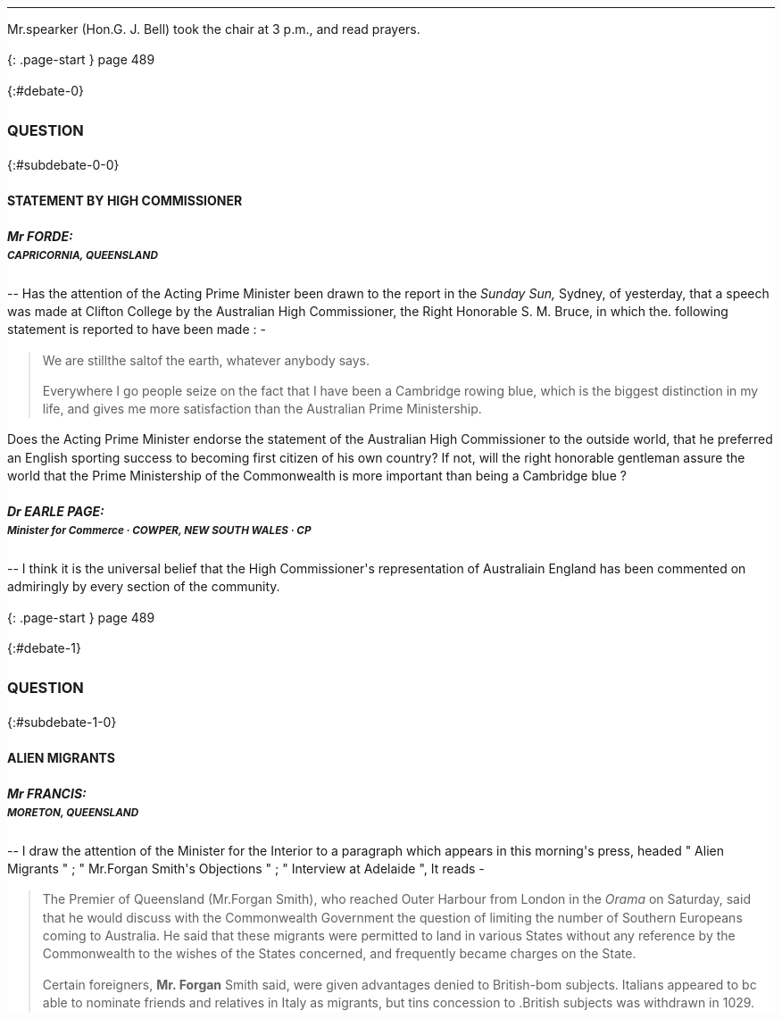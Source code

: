 ----

Mr.spearker  (Hon.G. J.  Bell) took the chair at 3 p.m., and read prayers. 

{: .page-start }
page 489

{:#debate-0}
### QUESTION

{:#subdebate-0-0}
#### STATEMENT BY HIGH COMMISSIONER

##### Mr FORDE:<br><small class="text-muted">CAPRICORNIA, QUEENSLAND</small>

-- Has the attention of the Acting Prime Minister been drawn to the report in the  *Sunday Sun,*  Sydney, of yesterday, that a speech was made at Clifton College by the Australian High Commissioner, the Right Honorable S. M. Bruce, in which the. following statement is reported to have been made : - 

  >We are stillthe saltof the earth, whatever anybody says. 
  >
  >Everywhere I go people seize on the fact that I have been a Cambridge rowing blue, which is the biggest distinction in my life, and gives me more satisfaction than the Australian Prime Ministership. 

Does the Acting Prime Minister endorse the statement of the Australian High Commissioner to the outside world, that he preferred an English sporting success to becoming first citizen of his own country? If not, will the right honorable gentleman assure the world that the Prime Ministership of the Commonwealth is more important than being a Cambridge blue ? 

##### Dr EARLE PAGE:<br><small class="text-muted">Minister for Commerce &middot; COWPER, NEW SOUTH WALES &middot; CP</small>

-- I think it is the universal belief that the High Commissioner's representation of Australiain England has been commented on admiringly by every section of the community. 

{: .page-start }
page 489

{:#debate-1}
### QUESTION

{:#subdebate-1-0}
#### ALIEN MIGRANTS

##### Mr FRANCIS:<br><small class="text-muted">MORETON, QUEENSLAND</small>

-- I draw the attention of the Minister for the Interior to a paragraph which appears in this morning's press, headed " Alien Migrants " ; " Mr.Forgan Smith's Objections " ; " Interview at Adelaide ", It reads - 

  >The Premier of Queensland (Mr.Forgan Smith), who reached Outer Harbour from London in the  *Orama*  on Saturday, said that he would discuss with the Commonwealth Government the question of limiting the number of Southern Europeans coming to Australia. He said that these migrants were permitted to land in various States without any reference by the Commonwealth to the wishes of the States concerned, and frequently became charges on the State. 
  >
  >Certain foreigners,  **Mr. Forgan**  Smith said, were given advantages denied to British-bom subjects. Italians appeared to bc able to nominate friends and relatives in Italy as migrants, but  tins concession to .British  subjects  was withdrawn in 1029. 
